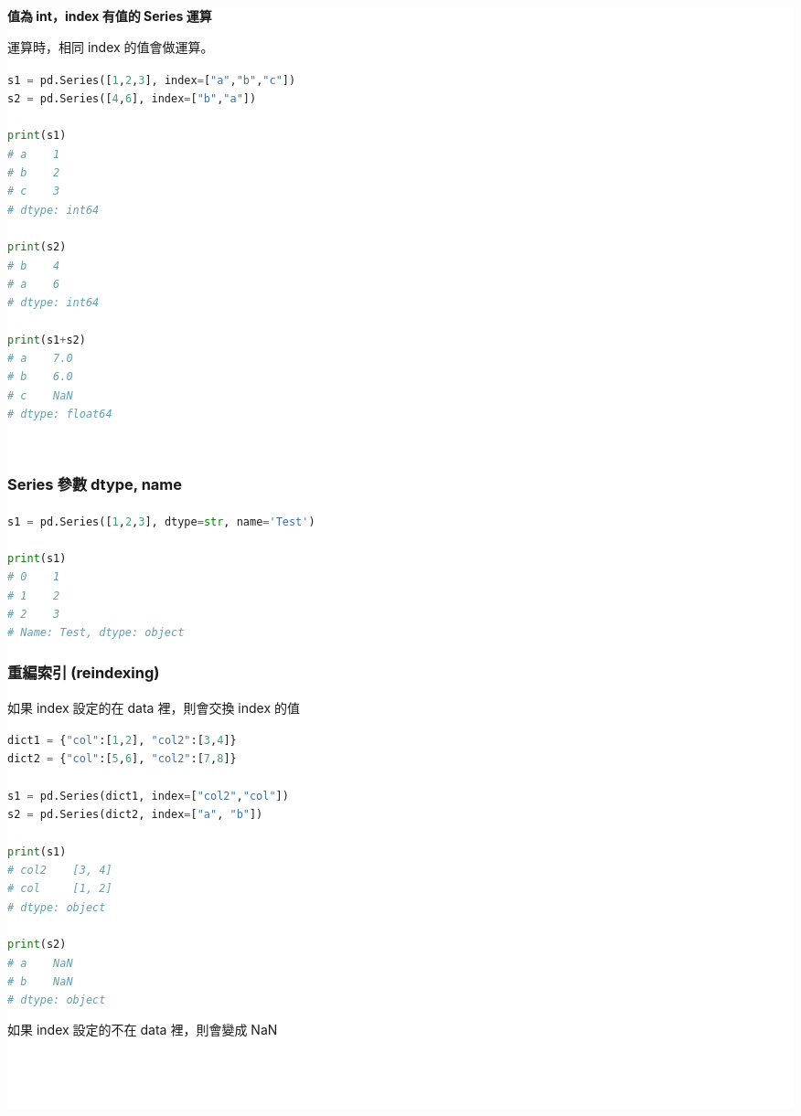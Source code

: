 **值為 int，index 有值的 Series 運算**

運算時，相同 index 的值會做運算。

```python
s1 = pd.Series([1,2,3], index=["a","b","c"])
s2 = pd.Series([4,6], index=["b","a"])

print(s1)
# a    1
# b    2
# c    3
# dtype: int64

print(s2)
# b    4
# a    6
# dtype: int64

print(s1+s2)
# a    7.0
# b    6.0
# c    NaN
# dtype: float64
```

<br/>

### Series 參數 dtype, name

```python
s1 = pd.Series([1,2,3], dtype=str, name='Test')

print(s1)
# 0    1
# 1    2
# 2    3
# Name: Test, dtype: object
```

### 重編索引 (reindexing)

如果 index 設定的在 data 裡，則會交換 index 的值

```python
dict1 = {"col":[1,2], "col2":[3,4]}
dict2 = {"col":[5,6], "col2":[7,8]}

s1 = pd.Series(dict1, index=["col2","col"])
s2 = pd.Series(dict2, index=["a", "b"])

print(s1)
# col2    [3, 4]
# col     [1, 2]
# dtype: object

print(s2)
# a    NaN
# b    NaN
# dtype: object
```

如果 index 設定的不在 data 裡，則會變成 NaN

<br/>
<br/>
<br/>
